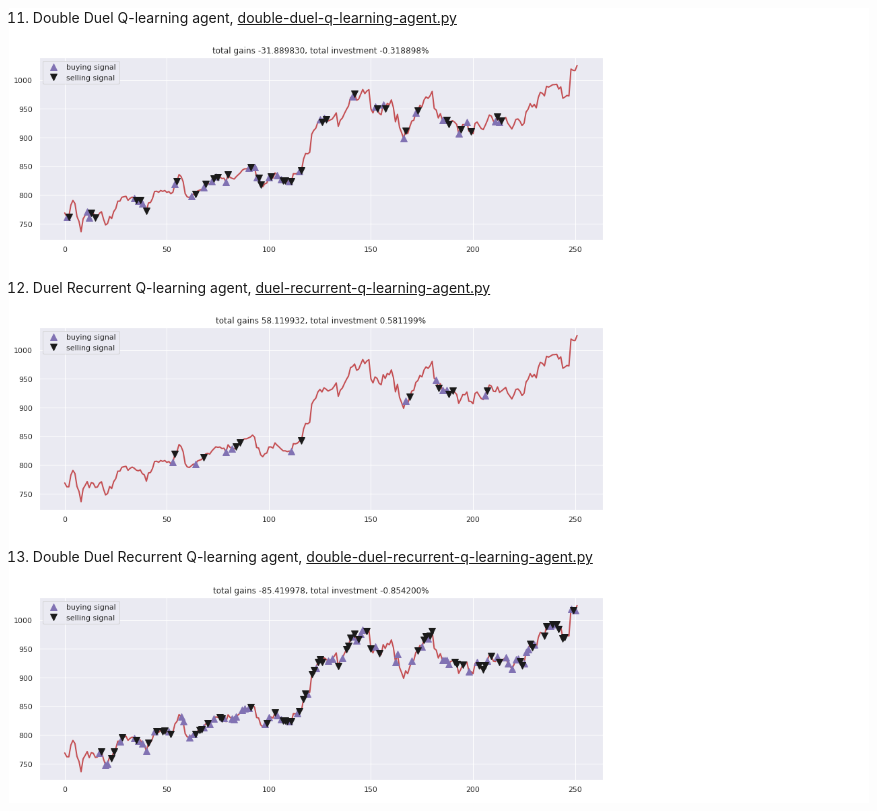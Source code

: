 11. Double Duel Q-learning agent, [double-duel-q-learning-agent.py](agent/double-duel-q-learning-agent.py)

<img src="output-agent/double-duel-q-learning.png" width="70%" align="">

12. Duel Recurrent Q-learning agent, [duel-recurrent-q-learning-agent.py](agent/duel-recurrent-q-learning-agent.py)

<img src="output-agent/duel-recurrent-q-learning.png" width="70%" align="">

13. Double Duel Recurrent Q-learning agent, [double-duel-recurrent-q-learning-agent.py](agent/double-duel-recurrent-q-learning-agent.py)

<img src="output-agent/double-duel-recurrent-q-learning.png" width="70%" align="">
